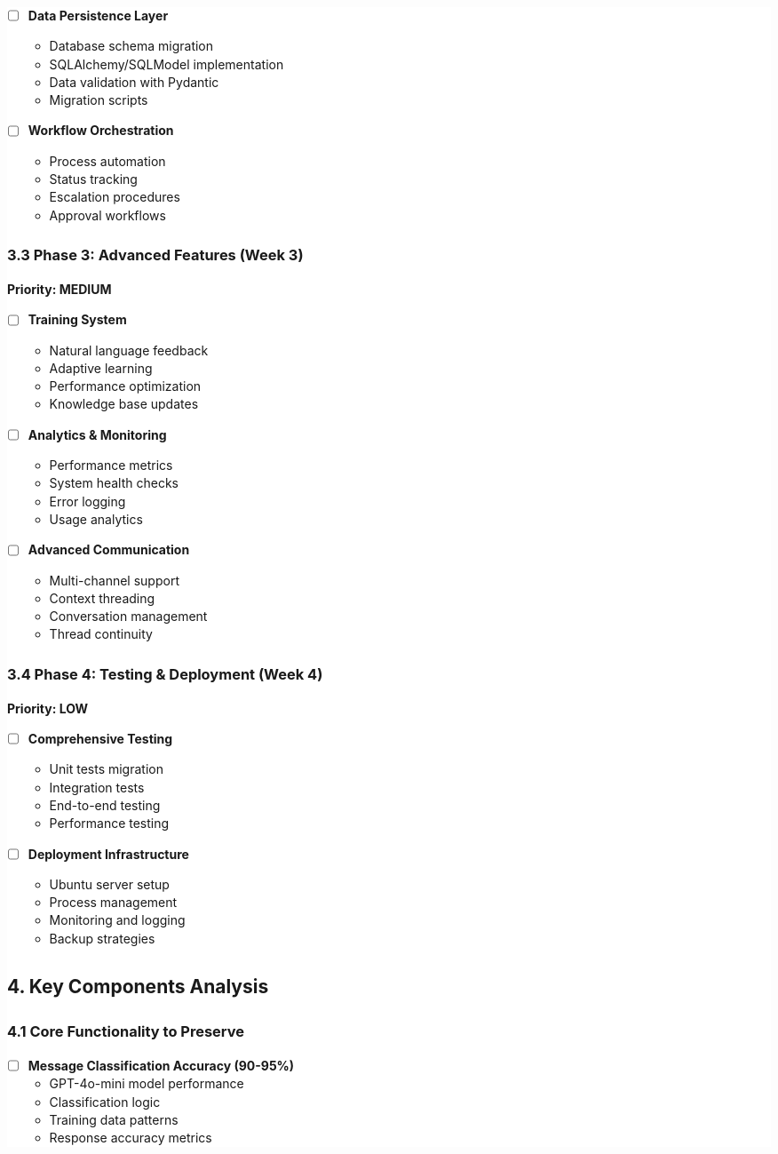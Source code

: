 - [ ] **Data Persistence Layer**
  - Database schema migration
  - SQLAlchemy/SQLModel implementation
  - Data validation with Pydantic
  - Migration scripts

- [ ] **Workflow Orchestration**
  - Process automation
  - Status tracking
  - Escalation procedures
  - Approval workflows

### 3.3 Phase 3: Advanced Features (Week 3)
**Priority: MEDIUM**
- [ ] **Training System**
  - Natural language feedback
  - Adaptive learning
  - Performance optimization
  - Knowledge base updates

- [ ] **Analytics & Monitoring**
  - Performance metrics
  - System health checks
  - Error logging
  - Usage analytics

- [ ] **Advanced Communication**
  - Multi-channel support
  - Context threading
  - Conversation management
  - Thread continuity

### 3.4 Phase 4: Testing & Deployment (Week 4)
**Priority: LOW**
- [ ] **Comprehensive Testing**
  - Unit tests migration
  - Integration tests
  - End-to-end testing
  - Performance testing

- [ ] **Deployment Infrastructure**
  - Ubuntu server setup
  - Process management
  - Monitoring and logging
  - Backup strategies

## 4. Key Components Analysis

### 4.1 Core Functionality to Preserve
- [ ] **Message Classification Accuracy (90-95%)**
  - GPT-4o-mini model performance
  - Classification logic
  - Training data patterns
  - Response accuracy metrics

